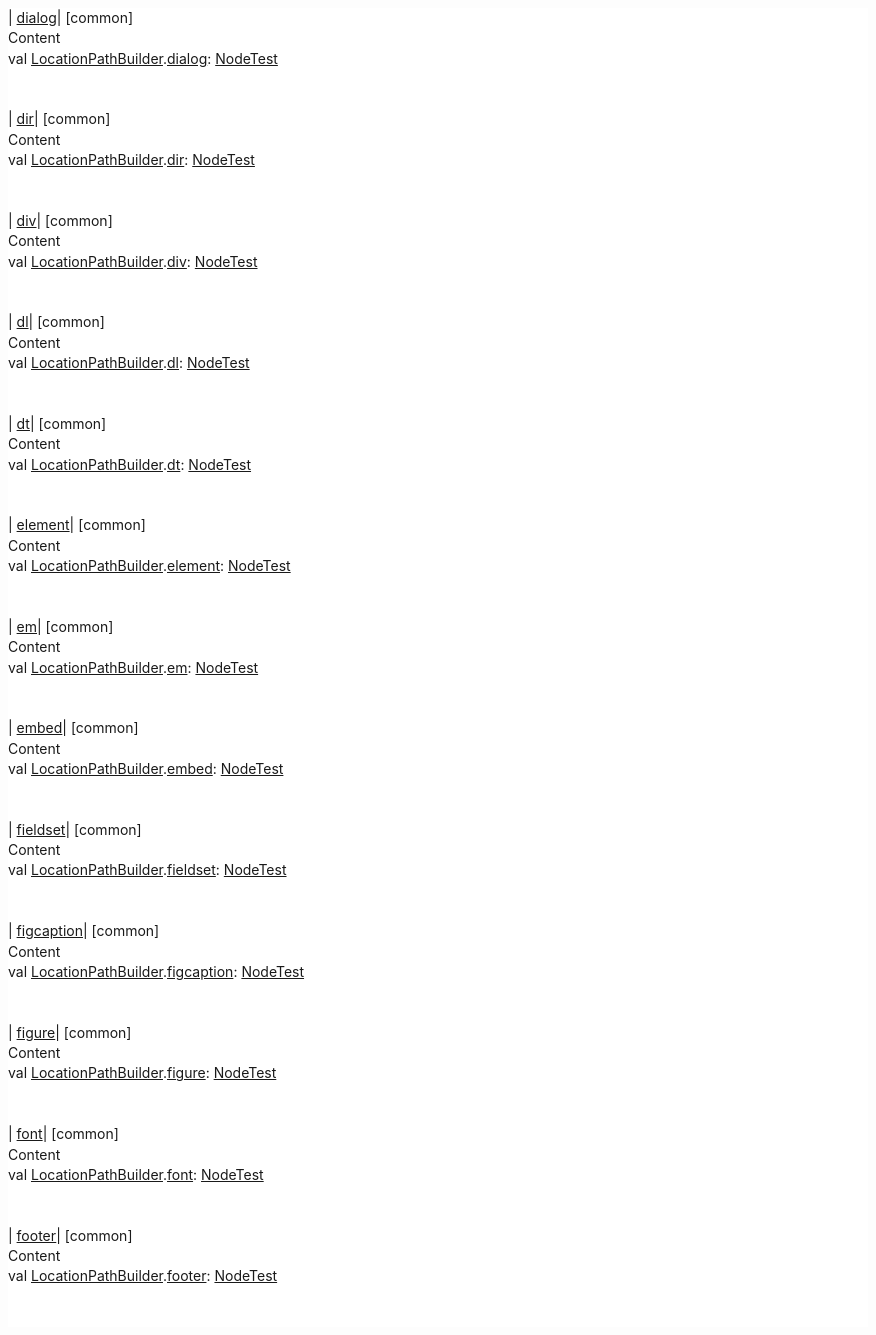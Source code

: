 | [dialog](index.md#io.github.detachhead.kotlinxpath.components//dialog/io.github.detachhead.kotlinxpath.components.LocationPathBuilder#/PointingToDeclaration/)| [common]  <br>Content  <br>val [LocationPathBuilder](index.md).[dialog](index.md#io.github.detachhead.kotlinxpath.components//dialog/io.github.detachhead.kotlinxpath.components.LocationPathBuilder#/PointingToDeclaration/): [NodeTest](../-node-test/index.md)  <br><br><br>
| [dir](index.md#io.github.detachhead.kotlinxpath.components//dir/io.github.detachhead.kotlinxpath.components.LocationPathBuilder#/PointingToDeclaration/)| [common]  <br>Content  <br>val [LocationPathBuilder](index.md).[dir](index.md#io.github.detachhead.kotlinxpath.components//dir/io.github.detachhead.kotlinxpath.components.LocationPathBuilder#/PointingToDeclaration/): [NodeTest](../-node-test/index.md)  <br><br><br>
| [div](index.md#io.github.detachhead.kotlinxpath.components//div/io.github.detachhead.kotlinxpath.components.LocationPathBuilder#/PointingToDeclaration/)| [common]  <br>Content  <br>val [LocationPathBuilder](index.md).[div](index.md#io.github.detachhead.kotlinxpath.components//div/io.github.detachhead.kotlinxpath.components.LocationPathBuilder#/PointingToDeclaration/): [NodeTest](../-node-test/index.md)  <br><br><br>
| [dl](index.md#io.github.detachhead.kotlinxpath.components//dl/io.github.detachhead.kotlinxpath.components.LocationPathBuilder#/PointingToDeclaration/)| [common]  <br>Content  <br>val [LocationPathBuilder](index.md).[dl](index.md#io.github.detachhead.kotlinxpath.components//dl/io.github.detachhead.kotlinxpath.components.LocationPathBuilder#/PointingToDeclaration/): [NodeTest](../-node-test/index.md)  <br><br><br>
| [dt](index.md#io.github.detachhead.kotlinxpath.components//dt/io.github.detachhead.kotlinxpath.components.LocationPathBuilder#/PointingToDeclaration/)| [common]  <br>Content  <br>val [LocationPathBuilder](index.md).[dt](index.md#io.github.detachhead.kotlinxpath.components//dt/io.github.detachhead.kotlinxpath.components.LocationPathBuilder#/PointingToDeclaration/): [NodeTest](../-node-test/index.md)  <br><br><br>
| [element](index.md#io.github.detachhead.kotlinxpath.components//element/io.github.detachhead.kotlinxpath.components.LocationPathBuilder#/PointingToDeclaration/)| [common]  <br>Content  <br>val [LocationPathBuilder](index.md).[element](index.md#io.github.detachhead.kotlinxpath.components//element/io.github.detachhead.kotlinxpath.components.LocationPathBuilder#/PointingToDeclaration/): [NodeTest](../-node-test/index.md)  <br><br><br>
| [em](index.md#io.github.detachhead.kotlinxpath.components//em/io.github.detachhead.kotlinxpath.components.LocationPathBuilder#/PointingToDeclaration/)| [common]  <br>Content  <br>val [LocationPathBuilder](index.md).[em](index.md#io.github.detachhead.kotlinxpath.components//em/io.github.detachhead.kotlinxpath.components.LocationPathBuilder#/PointingToDeclaration/): [NodeTest](../-node-test/index.md)  <br><br><br>
| [embed](index.md#io.github.detachhead.kotlinxpath.components//embed/io.github.detachhead.kotlinxpath.components.LocationPathBuilder#/PointingToDeclaration/)| [common]  <br>Content  <br>val [LocationPathBuilder](index.md).[embed](index.md#io.github.detachhead.kotlinxpath.components//embed/io.github.detachhead.kotlinxpath.components.LocationPathBuilder#/PointingToDeclaration/): [NodeTest](../-node-test/index.md)  <br><br><br>
| [fieldset](index.md#io.github.detachhead.kotlinxpath.components//fieldset/io.github.detachhead.kotlinxpath.components.LocationPathBuilder#/PointingToDeclaration/)| [common]  <br>Content  <br>val [LocationPathBuilder](index.md).[fieldset](index.md#io.github.detachhead.kotlinxpath.components//fieldset/io.github.detachhead.kotlinxpath.components.LocationPathBuilder#/PointingToDeclaration/): [NodeTest](../-node-test/index.md)  <br><br><br>
| [figcaption](index.md#io.github.detachhead.kotlinxpath.components//figcaption/io.github.detachhead.kotlinxpath.components.LocationPathBuilder#/PointingToDeclaration/)| [common]  <br>Content  <br>val [LocationPathBuilder](index.md).[figcaption](index.md#io.github.detachhead.kotlinxpath.components//figcaption/io.github.detachhead.kotlinxpath.components.LocationPathBuilder#/PointingToDeclaration/): [NodeTest](../-node-test/index.md)  <br><br><br>
| [figure](index.md#io.github.detachhead.kotlinxpath.components//figure/io.github.detachhead.kotlinxpath.components.LocationPathBuilder#/PointingToDeclaration/)| [common]  <br>Content  <br>val [LocationPathBuilder](index.md).[figure](index.md#io.github.detachhead.kotlinxpath.components//figure/io.github.detachhead.kotlinxpath.components.LocationPathBuilder#/PointingToDeclaration/): [NodeTest](../-node-test/index.md)  <br><br><br>
| [font](index.md#io.github.detachhead.kotlinxpath.components//font/io.github.detachhead.kotlinxpath.components.LocationPathBuilder#/PointingToDeclaration/)| [common]  <br>Content  <br>val [LocationPathBuilder](index.md).[font](index.md#io.github.detachhead.kotlinxpath.components//font/io.github.detachhead.kotlinxpath.components.LocationPathBuilder#/PointingToDeclaration/): [NodeTest](../-node-test/index.md)  <br><br><br>
| [footer](index.md#io.github.detachhead.kotlinxpath.components//footer/io.github.detachhead.kotlinxpath.components.LocationPathBuilder#/PointingToDeclaration/)| [common]  <br>Content  <br>val [LocationPathBuilder](index.md).[footer](index.md#io.github.detachhead.kotlinxpath.components//footer/io.github.detachhead.kotlinxpath.components.LocationPathBuilder#/PointingToDeclaration/): [NodeTest](../-node-test/index.md)  <br><br><br>